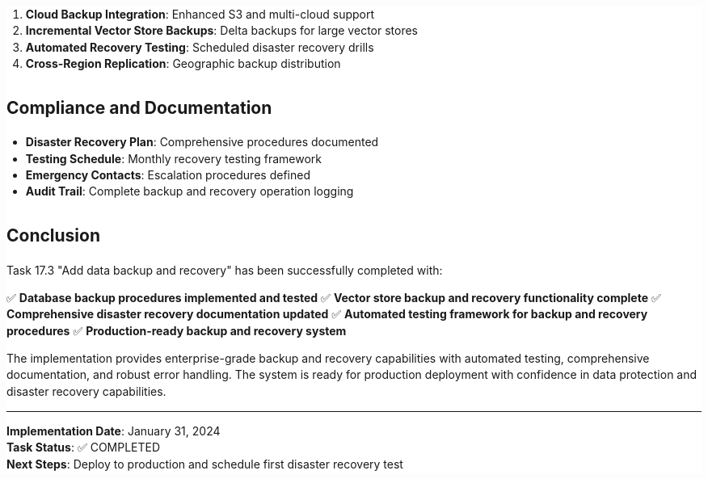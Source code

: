 1. **Cloud Backup Integration**: Enhanced S3 and multi-cloud support
2. **Incremental Vector Store Backups**: Delta backups for large vector stores
3. **Automated Recovery Testing**: Scheduled disaster recovery drills
4. **Cross-Region Replication**: Geographic backup distribution

## Compliance and Documentation

- **Disaster Recovery Plan**: Comprehensive procedures documented
- **Testing Schedule**: Monthly recovery testing framework
- **Emergency Contacts**: Escalation procedures defined
- **Audit Trail**: Complete backup and recovery operation logging

## Conclusion

Task 17.3 "Add data backup and recovery" has been successfully completed with:

✅ **Database backup procedures implemented and tested**
✅ **Vector store backup and recovery functionality complete**
✅ **Comprehensive disaster recovery documentation updated**
✅ **Automated testing framework for backup and recovery procedures**
✅ **Production-ready backup and recovery system**

The implementation provides enterprise-grade backup and recovery capabilities with automated testing, comprehensive documentation, and robust error handling. The system is ready for production deployment with confidence in data protection and disaster recovery capabilities.

---

**Implementation Date**: January 31, 2024  
**Task Status**: ✅ COMPLETED  
**Next Steps**: Deploy to production and schedule first disaster recovery test